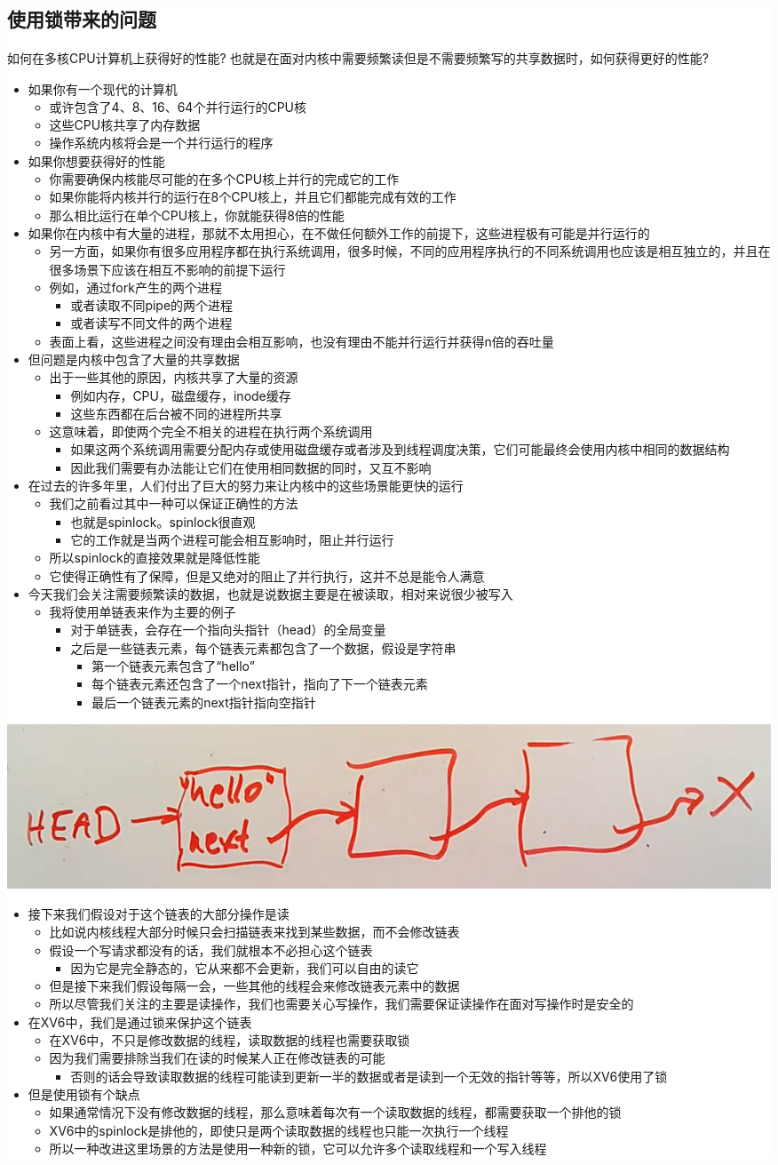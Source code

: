 ## 使用锁带来的问题
如何在多核CPU计算机上获得好的性能?
也就是在面对内核中需要频繁读但是不需要频繁写的共享数据时，如何获得更好的性能?
+ 如果你有一个现代的计算机
  + 或许包含了4、8、16、64个并行运行的CPU核
  + 这些CPU核共享了内存数据
  + 操作系统内核将会是一个并行运行的程序
+ 如果你想要获得好的性能
  + 你需要确保内核能尽可能的在多个CPU核上并行的完成它的工作
  + 如果你能将内核并行的运行在8个CPU核上，并且它们都能完成有效的工作
  + 那么相比运行在单个CPU核上，你就能获得8倍的性能
+ 如果你在内核中有大量的进程，那就不太用担心，在不做任何额外工作的前提下，这些进程极有可能是并行运行的
  + 另一方面，如果你有很多应用程序都在执行系统调用，很多时候，不同的应用程序执行的不同系统调用也应该是相互独立的，并且在很多场景下应该在相互不影响的前提下运行
  + 例如，通过fork产生的两个进程
    + 或者读取不同pipe的两个进程
    + 或者读写不同文件的两个进程
  + 表面上看，这些进程之间没有理由会相互影响，也没有理由不能并行运行并获得n倍的吞吐量
+ 但问题是内核中包含了大量的共享数据
  + 出于一些其他的原因，内核共享了大量的资源
    + 例如内存，CPU，磁盘缓存，inode缓存
    + 这些东西都在后台被不同的进程所共享
  + 这意味着，即使两个完全不相关的进程在执行两个系统调用
    + 如果这两个系统调用需要分配内存或使用磁盘缓存或者涉及到线程调度决策，它们可能最终会使用内核中相同的数据结构
    + 因此我们需要有办法能让它们在使用相同数据的同时，又互不影响
+ 在过去的许多年里，人们付出了巨大的努力来让内核中的这些场景能更快的运行
  + 我们之前看过其中一种可以保证正确性的方法
    + 也就是spinlock。spinlock很直观
    + 它的工作就是当两个进程可能会相互影响时，阻止并行运行
  + 所以spinlock的直接效果就是降低性能
  + 它使得正确性有了保障，但是又绝对的阻止了并行执行，这并不总是能令人满意
+ 今天我们会关注需要频繁读的数据，也就是说数据主要是在被读取，相对来说很少被写入
  + 我将使用单链表来作为主要的例子
    + 对于单链表，会存在一个指向头指针（head）的全局变量
    + 之后是一些链表元素，每个链表元素都包含了一个数据，假设是字符串
      + 第一个链表元素包含了“hello”
      + 每个链表元素还包含了一个next指针，指向了下一个链表元素
      + 最后一个链表元素的next指针指向空指针
<img src=".\picture\image205.png">

+ 接下来我们假设对于这个链表的大部分操作是读
  + 比如说内核线程大部分时候只会扫描链表来找到某些数据，而不会修改链表
  + 假设一个写请求都没有的话，我们就根本不必担心这个链表
    + 因为它是完全静态的，它从来都不会更新，我们可以自由的读它
  + 但是接下来我们假设每隔一会，一些其他的线程会来修改链表元素中的数据
  + 所以尽管我们关注的主要是读操作，我们也需要关心写操作，我们需要保证读操作在面对写操作时是安全的
+ 在XV6中，我们是通过锁来保护这个链表
  + 在XV6中，不只是修改数据的线程，读取数据的线程也需要获取锁
  + 因为我们需要排除当我们在读的时候某人正在修改链表的可能
    + 否则的话会导致读取数据的线程可能读到更新一半的数据或者是读到一个无效的指针等等，所以XV6使用了锁
+ 但是使用锁有个缺点
  + 如果通常情况下没有修改数据的线程，那么意味着每次有一个读取数据的线程，都需要获取一个排他的锁
  + XV6中的spinlock是排他的，即使只是两个读取数据的线程也只能一次执行一个线程
  + 所以一种改进这里场景的方法是使用一种新的锁，它可以允许多个读取线程和一个写入线程